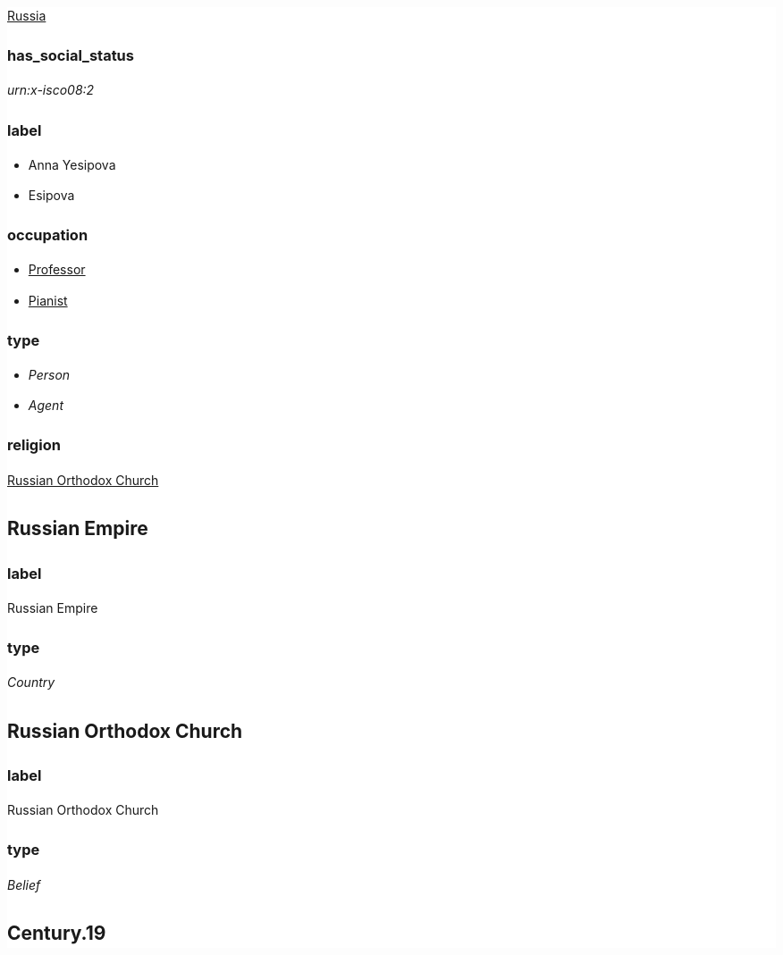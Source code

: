 
[Russia](#Russia)

### has_social_status


*urn:x-isco08:2*

### label

 - Anna Yesipova

 - Esipova

### occupation

 - [Professor](#Professor)

 - [Pianist](#Pianist)

### type

 - *Person*

 - *Agent*

### religion


[Russian Orthodox Church](#Russian-Orthodox-Church)

## Russian Empire

### label


Russian Empire

### type


*Country*

## Russian Orthodox Church

### label


Russian Orthodox Church

### type


*Belief*

## Century.19
